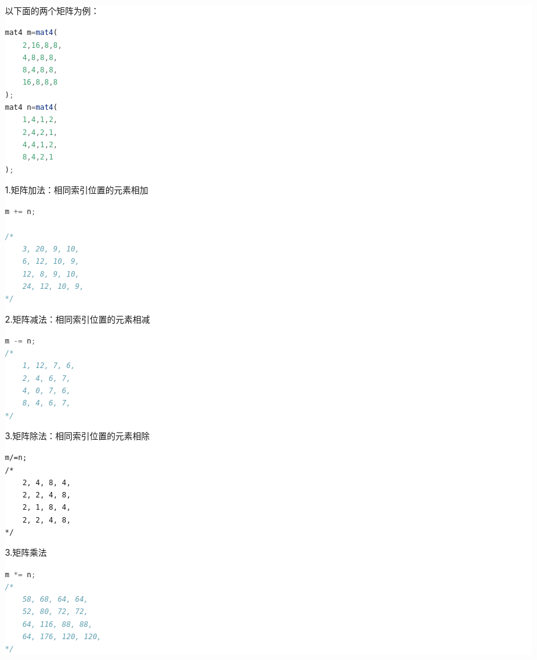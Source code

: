 以下面的两个矩阵为例：

```js
mat4 m=mat4(
    2,16,8,8,
    4,8,8,8,
    8,4,8,8,
    16,8,8,8
);
mat4 n=mat4(
    1,4,1,2,
    2,4,2,1,
    4,4,1,2,
    8,4,2,1
);
```

1.矩阵加法：相同索引位置的元素相加

```js
m += n;

/*
	3, 20, 9, 10,
	6, 12, 10, 9,
	12, 8, 9, 10,
	24, 12, 10, 9,
*/
```

2.矩阵减法：相同索引位置的元素相减

```js
m -= n;
/*
	1, 12, 7, 6,
	2, 4, 6, 7,
	4, 0, 7, 6,
	8, 4, 6, 7,
*/
```

3.矩阵除法：相同索引位置的元素相除

```
m/=n;
/*
	2, 4, 8, 4,
	2, 2, 4, 8,
	2, 1, 8, 4,
	2, 2, 4, 8,
*/
```

3.矩阵乘法

```js
m *= n;
/*
	58, 68, 64, 64,
	52, 80, 72, 72,
	64, 116, 88, 88,
	64, 176, 120, 120,
*/
```
